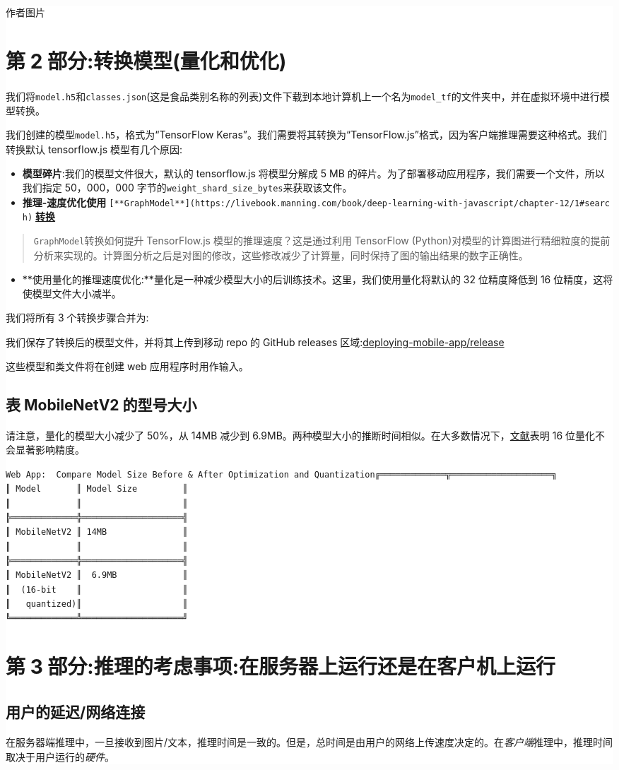 作者图片

# 第 2 部分:转换模型(量化和优化)

我们将`model.h5`和`classes.json`(这是食品类别名称的列表)文件下载到本地计算机上一个名为`model_tf`的文件夹中，并在虚拟环境中进行模型转换。

我们创建的模型`model.h5`，格式为“TensorFlow Keras”。我们需要将其转换为“TensorFlow.js”格式，因为客户端推理需要这种格式。我们转换默认 tensorflow.js 模型有几个原因:

*   **模型碎片**:我们的模型文件很大，默认的 tensorflow.js 将模型分解成 5 MB 的碎片。为了部署移动应用程序，我们需要一个文件，所以我们指定 50，000，000 字节的`weight_shard_size_bytes`来获取该文件。
*   **推理-速度优化使用** `[**GraphModel**](https://livebook.manning.com/book/deep-learning-with-javascript/chapter-12/1#search)` [**转换**](https://livebook.manning.com/book/deep-learning-with-javascript/chapter-12/1#search)

> `GraphModel`转换如何提升 TensorFlow.js 模型的推理速度？这是通过利用 TensorFlow (Python)对模型的计算图进行精细粒度的提前分析来实现的。计算图分析之后是对图的修改，这些修改减少了计算量，同时保持了图的输出结果的数字正确性。

*   **使用量化的推理速度优化:**量化是一种减少模型大小的后训练技术。这里，我们使用量化将默认的 32 位精度降低到 16 位精度，这将使模型文件大小减半。

我们将所有 3 个转换步骤合并为:

我们保存了转换后的模型文件，并将其上传到移动 repo 的 GitHub releases 区域:[deploying-mobile-app/release](https://github.com/reshamas/deploying-mobile-app/release)

这些模型和类文件将在创建 web 应用程序时用作输入。

## 表 MobileNetV2 的型号大小

请注意，量化的模型大小减少了 50%，从 14MB 减少到 6.9MB。两种模型大小的推断时间相似。在大多数情况下，[文献](https://livebook.manning.com/book/deep-learning-with-javascript/chapter-12/1)表明 16 位量化不会显著影响精度。

```
Web App:  Compare Model Size Before & After Optimization and Quantization╔═════════════╦════════════════════╗
║ Model       ║ Model Size         ║ 
║             ║                    ║        
╠═════════════╬════════════════════╣
║ MobileNetV2 ║ 14MB               ║
║             ║                    ║                   
╠═════════════╬════════════════════╣
║ MobileNetV2 ║  6.9MB             ║             
║  (16-bit    ║                    ║                   
║   quantized)║                    ║                   
╚═════════════╩════════════════════╝
```

# 第 3 部分:推理的考虑事项:在服务器上运行还是在客户机上运行

## 用户的延迟/网络连接

在服务器端推理中，一旦接收到图片/文本，推理时间是一致的。但是，总时间是由用户的网络上传速度决定的。在*客户端*推理中，推理时间取决于用户运行的*硬件*。
